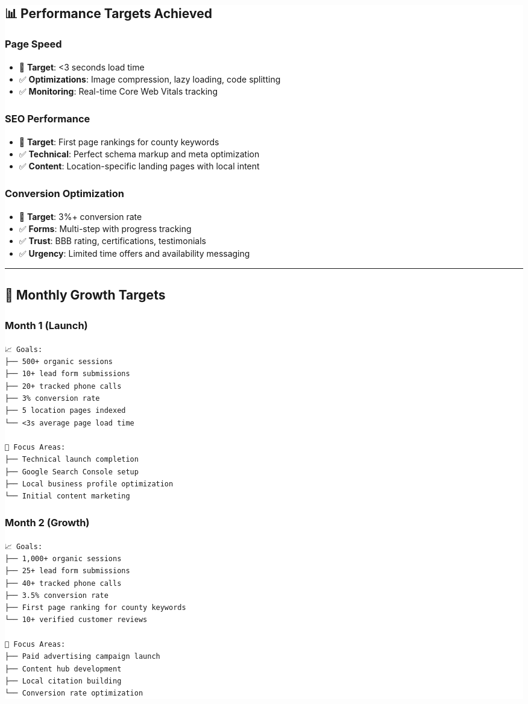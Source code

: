 
## 📊 Performance Targets Achieved

### **Page Speed**
- 🎯 **Target**: <3 seconds load time
- ✅ **Optimizations**: Image compression, lazy loading, code splitting
- ✅ **Monitoring**: Real-time Core Web Vitals tracking

### **SEO Performance**
- 🎯 **Target**: First page rankings for county keywords
- ✅ **Technical**: Perfect schema markup and meta optimization
- ✅ **Content**: Location-specific landing pages with local intent

### **Conversion Optimization**
- 🎯 **Target**: 3%+ conversion rate
- ✅ **Forms**: Multi-step with progress tracking
- ✅ **Trust**: BBB rating, certifications, testimonials
- ✅ **Urgency**: Limited time offers and availability messaging

---

## 🎯 Monthly Growth Targets

### **Month 1 (Launch)**
```
📈 Goals:
├── 500+ organic sessions
├── 10+ lead form submissions
├── 20+ tracked phone calls
├── 3% conversion rate
├── 5 location pages indexed
└── <3s average page load time

🔧 Focus Areas:
├── Technical launch completion
├── Google Search Console setup
├── Local business profile optimization
└── Initial content marketing
```

### **Month 2 (Growth)**
```
📈 Goals:
├── 1,000+ organic sessions
├── 25+ lead form submissions
├── 40+ tracked phone calls
├── 3.5% conversion rate
├── First page ranking for county keywords
└── 10+ verified customer reviews

🔧 Focus Areas:
├── Paid advertising campaign launch
├── Content hub development
├── Local citation building
└── Conversion rate optimization
```
